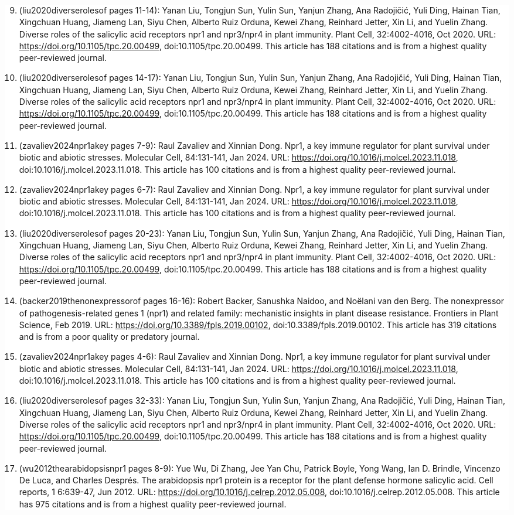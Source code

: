 9. (liu2020diverserolesof pages 11-14): Yanan Liu, Tongjun Sun, Yulin Sun, Yanjun Zhang, Ana Radojičić, Yuli Ding, Hainan Tian, Xingchuan Huang, Jiameng Lan, Siyu Chen, Alberto Ruiz Orduna, Kewei Zhang, Reinhard Jetter, Xin Li, and Yuelin Zhang. Diverse roles of the salicylic acid receptors npr1 and npr3/npr4 in plant immunity. Plant Cell, 32:4002-4016, Oct 2020. URL: https://doi.org/10.1105/tpc.20.00499, doi:10.1105/tpc.20.00499. This article has 188 citations and is from a highest quality peer-reviewed journal.

10. (liu2020diverserolesof pages 14-17): Yanan Liu, Tongjun Sun, Yulin Sun, Yanjun Zhang, Ana Radojičić, Yuli Ding, Hainan Tian, Xingchuan Huang, Jiameng Lan, Siyu Chen, Alberto Ruiz Orduna, Kewei Zhang, Reinhard Jetter, Xin Li, and Yuelin Zhang. Diverse roles of the salicylic acid receptors npr1 and npr3/npr4 in plant immunity. Plant Cell, 32:4002-4016, Oct 2020. URL: https://doi.org/10.1105/tpc.20.00499, doi:10.1105/tpc.20.00499. This article has 188 citations and is from a highest quality peer-reviewed journal.

11. (zavaliev2024npr1akey pages 7-9): Raul Zavaliev and Xinnian Dong. Npr1, a key immune regulator for plant survival under biotic and abiotic stresses. Molecular Cell, 84:131-141, Jan 2024. URL: https://doi.org/10.1016/j.molcel.2023.11.018, doi:10.1016/j.molcel.2023.11.018. This article has 100 citations and is from a highest quality peer-reviewed journal.

12. (zavaliev2024npr1akey pages 6-7): Raul Zavaliev and Xinnian Dong. Npr1, a key immune regulator for plant survival under biotic and abiotic stresses. Molecular Cell, 84:131-141, Jan 2024. URL: https://doi.org/10.1016/j.molcel.2023.11.018, doi:10.1016/j.molcel.2023.11.018. This article has 100 citations and is from a highest quality peer-reviewed journal.

13. (liu2020diverserolesof pages 20-23): Yanan Liu, Tongjun Sun, Yulin Sun, Yanjun Zhang, Ana Radojičić, Yuli Ding, Hainan Tian, Xingchuan Huang, Jiameng Lan, Siyu Chen, Alberto Ruiz Orduna, Kewei Zhang, Reinhard Jetter, Xin Li, and Yuelin Zhang. Diverse roles of the salicylic acid receptors npr1 and npr3/npr4 in plant immunity. Plant Cell, 32:4002-4016, Oct 2020. URL: https://doi.org/10.1105/tpc.20.00499, doi:10.1105/tpc.20.00499. This article has 188 citations and is from a highest quality peer-reviewed journal.

14. (backer2019thenonexpressorof pages 16-16): Robert Backer, Sanushka Naidoo, and Noëlani van den Berg. The nonexpressor of pathogenesis-related genes 1 (npr1) and related family: mechanistic insights in plant disease resistance. Frontiers in Plant Science, Feb 2019. URL: https://doi.org/10.3389/fpls.2019.00102, doi:10.3389/fpls.2019.00102. This article has 319 citations and is from a poor quality or predatory journal.

15. (zavaliev2024npr1akey pages 4-6): Raul Zavaliev and Xinnian Dong. Npr1, a key immune regulator for plant survival under biotic and abiotic stresses. Molecular Cell, 84:131-141, Jan 2024. URL: https://doi.org/10.1016/j.molcel.2023.11.018, doi:10.1016/j.molcel.2023.11.018. This article has 100 citations and is from a highest quality peer-reviewed journal.

16. (liu2020diverserolesof pages 32-33): Yanan Liu, Tongjun Sun, Yulin Sun, Yanjun Zhang, Ana Radojičić, Yuli Ding, Hainan Tian, Xingchuan Huang, Jiameng Lan, Siyu Chen, Alberto Ruiz Orduna, Kewei Zhang, Reinhard Jetter, Xin Li, and Yuelin Zhang. Diverse roles of the salicylic acid receptors npr1 and npr3/npr4 in plant immunity. Plant Cell, 32:4002-4016, Oct 2020. URL: https://doi.org/10.1105/tpc.20.00499, doi:10.1105/tpc.20.00499. This article has 188 citations and is from a highest quality peer-reviewed journal.

17. (wu2012thearabidopsisnpr1 pages 8-9): Yue Wu, Di Zhang, Jee Yan Chu, Patrick Boyle, Yong Wang, Ian D. Brindle, Vincenzo De Luca, and Charles Després. The arabidopsis npr1 protein is a receptor for the plant defense hormone salicylic acid. Cell reports, 1 6:639-47, Jun 2012. URL: https://doi.org/10.1016/j.celrep.2012.05.008, doi:10.1016/j.celrep.2012.05.008. This article has 975 citations and is from a highest quality peer-reviewed journal.
